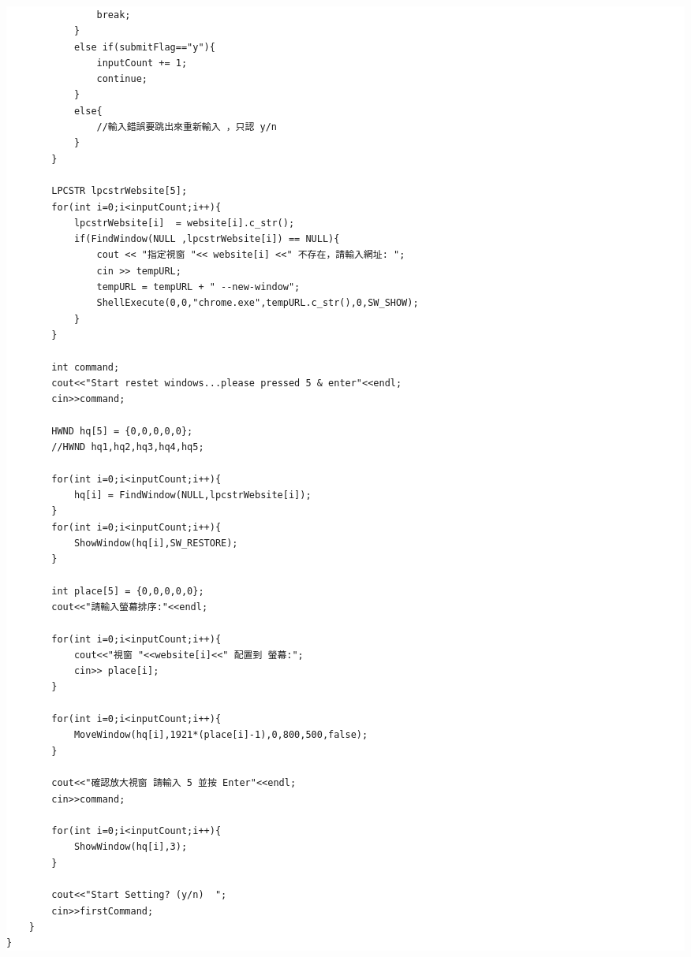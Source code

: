 ```C++=
                break;
            }
            else if(submitFlag=="y"){
                inputCount += 1;
                continue;
            }
            else{
                //輸入錯誤要跳出來重新輸入 ，只認 y/n 
            }
        }
		
        LPCSTR lpcstrWebsite[5];
        for(int i=0;i<inputCount;i++){
            lpcstrWebsite[i]  = website[i].c_str();
            if(FindWindow(NULL ,lpcstrWebsite[i]) == NULL){
                cout << "指定視窗 "<< website[i] <<" 不存在，請輸入網址: ";
                cin >> tempURL;
                tempURL = tempURL + " --new-window";
                ShellExecute(0,0,"chrome.exe",tempURL.c_str(),0,SW_SHOW);
            }
        }
		
        int command;
        cout<<"Start restet windows...please pressed 5 & enter"<<endl;
        cin>>command;

        HWND hq[5] = {0,0,0,0,0};
        //HWND hq1,hq2,hq3,hq4,hq5;

        for(int i=0;i<inputCount;i++){
            hq[i] = FindWindow(NULL,lpcstrWebsite[i]);
        }
        for(int i=0;i<inputCount;i++){
            ShowWindow(hq[i],SW_RESTORE);
        }

        int place[5] = {0,0,0,0,0};
        cout<<"請輸入螢幕排序:"<<endl;

        for(int i=0;i<inputCount;i++){
            cout<<"視窗 "<<website[i]<<" 配置到 螢幕:";
            cin>> place[i];
        }

        for(int i=0;i<inputCount;i++){
            MoveWindow(hq[i],1921*(place[i]-1),0,800,500,false);
        }

        cout<<"確認放大視窗 請輸入 5 並按 Enter"<<endl;
        cin>>command; 

        for(int i=0;i<inputCount;i++){
            ShowWindow(hq[i],3);
        }

        cout<<"Start Setting? (y/n)  ";
        cin>>firstCommand;
    }
}
```
